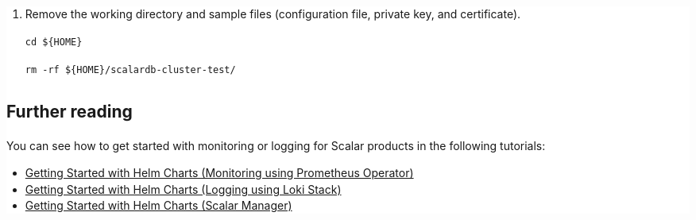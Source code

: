 1. Remove the working directory and sample files (configuration file, private key, and certificate).

   ```console
   cd ${HOME}
   ```

   ```console
   rm -rf ${HOME}/scalardb-cluster-test/
   ```

## Further reading

You can see how to get started with monitoring or logging for Scalar products in the following tutorials:

* [Getting Started with Helm Charts (Monitoring using Prometheus Operator)](getting-started-monitoring.md)
* [Getting Started with Helm Charts (Logging using Loki Stack)](getting-started-logging.md)
* [Getting Started with Helm Charts (Scalar Manager)](getting-started-scalar-manager.md)
